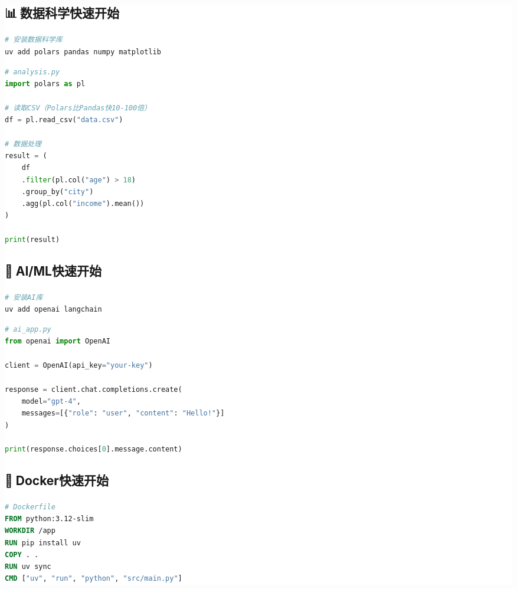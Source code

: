 ## 📊 数据科学快速开始

```bash
# 安装数据科学库
uv add polars pandas numpy matplotlib
```

```python
# analysis.py
import polars as pl

# 读取CSV（Polars比Pandas快10-100倍）
df = pl.read_csv("data.csv")

# 数据处理
result = (
    df
    .filter(pl.col("age") > 18)
    .group_by("city")
    .agg(pl.col("income").mean())
)

print(result)
```

## 🤖 AI/ML快速开始

```bash
# 安装AI库
uv add openai langchain
```

```python
# ai_app.py
from openai import OpenAI

client = OpenAI(api_key="your-key")

response = client.chat.completions.create(
    model="gpt-4",
    messages=[{"role": "user", "content": "Hello!"}]
)

print(response.choices[0].message.content)
```

## 🐳 Docker快速开始

```dockerfile
# Dockerfile
FROM python:3.12-slim
WORKDIR /app
RUN pip install uv
COPY . .
RUN uv sync
CMD ["uv", "run", "python", "src/main.py"]
```

